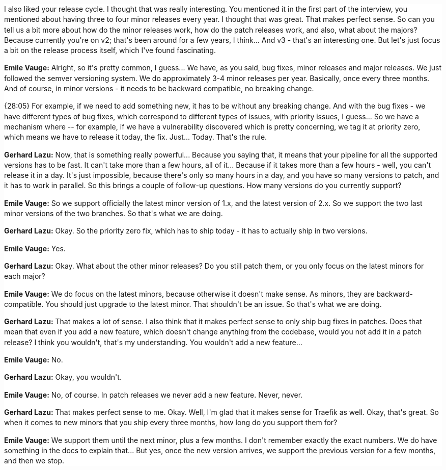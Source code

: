 I also liked your release cycle. I thought that was really interesting. You mentioned it in the first part of the interview, you mentioned about having three to four minor releases every year. I thought that was great. That makes perfect sense. So can you tell us a bit more about how do the minor releases work, how do the patch releases work, and also, what about the majors? Because currently you're on v2; that's been around for a few years, I think... And v3 - that's an interesting one. But let's just focus a bit on the release process itself, which I've found fascinating.

**Emile Vauge:** Alright, so it's pretty common, I guess... We have, as you said, bug fixes, minor releases and major releases. We just followed the semver versioning system. We do approximately 3-4 minor releases per year. Basically, once every three months. And of course, in minor versions - it needs to be backward compatible, no breaking change.

\{28:05\} For example, if we need to add something new, it has to be without any breaking change. And with the bug fixes - we have different types of bug fixes, which correspond to different types of issues, with priority issues, I guess... So we have a mechanism where -- for example, if we have a vulnerability discovered which is pretty concerning, we tag it at priority zero, which means we have to release it today, the fix. Just... Today. That's the rule.

**Gerhard Lazu:** Now, that is something really powerful... Because you saying that, it means that your pipeline for all the supported versions has to be fast. It can't take more than a few hours, all of it... Because if it takes more than a few hours - well, you can't release it in a day. It's just impossible, because there's only so many hours in a day, and you have so many versions to patch, and it has to work in parallel. So this brings a couple of follow-up questions. How many versions do you currently support?

**Emile Vauge:** So we support officially the latest minor version of 1.x, and the latest version of 2.x. So we support the two last minor versions of the two branches. So that's what we are doing.

**Gerhard Lazu:** Okay. So the priority zero fix, which has to ship today - it has to actually ship in two versions.

**Emile Vauge:** Yes.

**Gerhard Lazu:** Okay. What about the other minor releases? Do you still patch them, or you only focus on the latest minors for each major?

**Emile Vauge:** We do focus on the latest minors, because otherwise it doesn't make sense. As minors, they are backward-compatible. You should just upgrade to the latest minor. That shouldn't be an issue. So that's what we are doing.

**Gerhard Lazu:** That makes a lot of sense. I also think that it makes perfect sense to only ship bug fixes in patches. Does that mean that even if you add a new feature, which doesn't change anything from the codebase, would you not add it in a patch release? I think you wouldn't, that's my understanding. You wouldn't add a new feature...

**Emile Vauge:** No.

**Gerhard Lazu:** Okay, you wouldn't.

**Emile Vauge:** No, of course. In patch releases we never add a new feature. Never, never.

**Gerhard Lazu:** That makes perfect sense to me. Okay. Well, I'm glad that it makes sense for Traefik as well. Okay, that's great. So when it comes to new minors that you ship every three months, how long do you support them for?

**Emile Vauge:** We support them until the next minor, plus a few months. I don't remember exactly the exact numbers. We do have something in the docs to explain that... But yes, once the new version arrives, we support the previous version for a few months, and then we stop.
